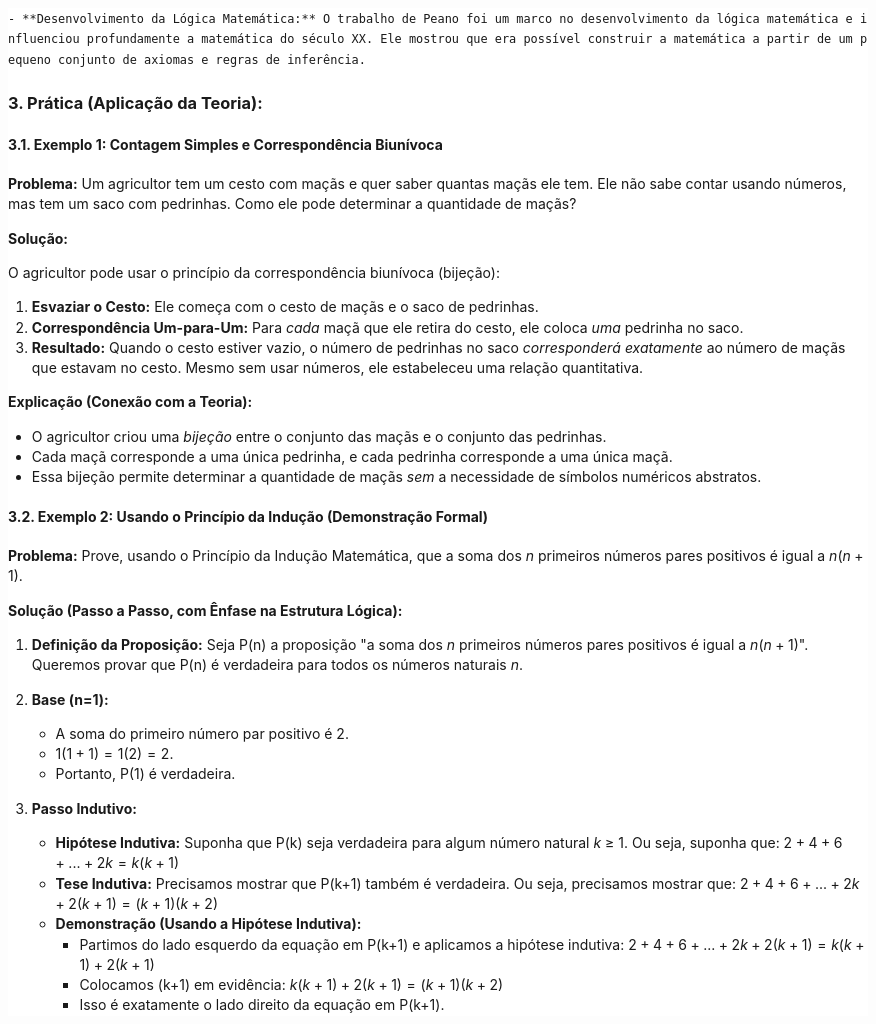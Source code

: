     - **Desenvolvimento da Lógica Matemática:** O trabalho de Peano foi um marco no desenvolvimento da lógica matemática e influenciou profundamente a matemática do século XX. Ele mostrou que era possível construir a matemática a partir de um pequeno conjunto de axiomas e regras de inferência.

### 3. Prática (Aplicação da Teoria):

#### 3.1. Exemplo 1: Contagem Simples e Correspondência Biunívoca

**Problema:** Um agricultor tem um cesto com maçãs e quer saber quantas maçãs ele tem. Ele não sabe contar usando números, mas tem um saco com pedrinhas. Como ele pode determinar a quantidade de maçãs?

**Solução:**

O agricultor pode usar o princípio da correspondência biunívoca (bijeção):

1.  **Esvaziar o Cesto:** Ele começa com o cesto de maçãs e o saco de pedrinhas.
2.  **Correspondência Um-para-Um:** Para _cada_ maçã que ele retira do cesto, ele coloca _uma_ pedrinha no saco.
3.  **Resultado:** Quando o cesto estiver vazio, o número de pedrinhas no saco _corresponderá exatamente_ ao número de maçãs que estavam no cesto. Mesmo sem usar números, ele estabeleceu uma relação quantitativa.

**Explicação (Conexão com a Teoria):**

- O agricultor criou uma _bijeção_ entre o conjunto das maçãs e o conjunto das pedrinhas.
- Cada maçã corresponde a uma única pedrinha, e cada pedrinha corresponde a uma única maçã.
- Essa bijeção permite determinar a quantidade de maçãs _sem_ a necessidade de símbolos numéricos abstratos.

#### 3.2. Exemplo 2: Usando o Princípio da Indução (Demonstração Formal)

**Problema:** Prove, usando o Princípio da Indução Matemática, que a soma dos $n$ primeiros números pares positivos é igual a $n(n+1)$.

**Solução (Passo a Passo, com Ênfase na Estrutura Lógica):**

1.  **Definição da Proposição:** Seja P(n) a proposição "a soma dos $n$ primeiros números pares positivos é igual a $n(n+1)$". Queremos provar que P(n) é verdadeira para todos os números naturais $n$.

2.  **Base (n=1):**

    - A soma do primeiro número par positivo é 2.
    - $1(1+1) = 1(2) = 2$.
    - Portanto, P(1) é verdadeira.

3.  **Passo Indutivo:**

    - **Hipótese Indutiva:** Suponha que P(k) seja verdadeira para algum número natural $k$ ≥ 1. Ou seja, suponha que:
      $2 + 4 + 6 + ... + 2k = k(k+1)$
    - **Tese Indutiva:** Precisamos mostrar que P(k+1) também é verdadeira. Ou seja, precisamos mostrar que:
      $2 + 4 + 6 + ... + 2k + 2(k+1) = (k+1)(k+2)$
    - **Demonstração (Usando a Hipótese Indutiva):**
      - Partimos do lado esquerdo da equação em P(k+1) e aplicamos a hipótese indutiva:
        $2 + 4 + 6 + ... + 2k + 2(k+1) = k(k+1) + 2(k+1)$
      - Colocamos (k+1) em evidência:
        $k(k+1) + 2(k+1) = (k+1)(k + 2)$
      - Isso é exatamente o lado direito da equação em P(k+1).
